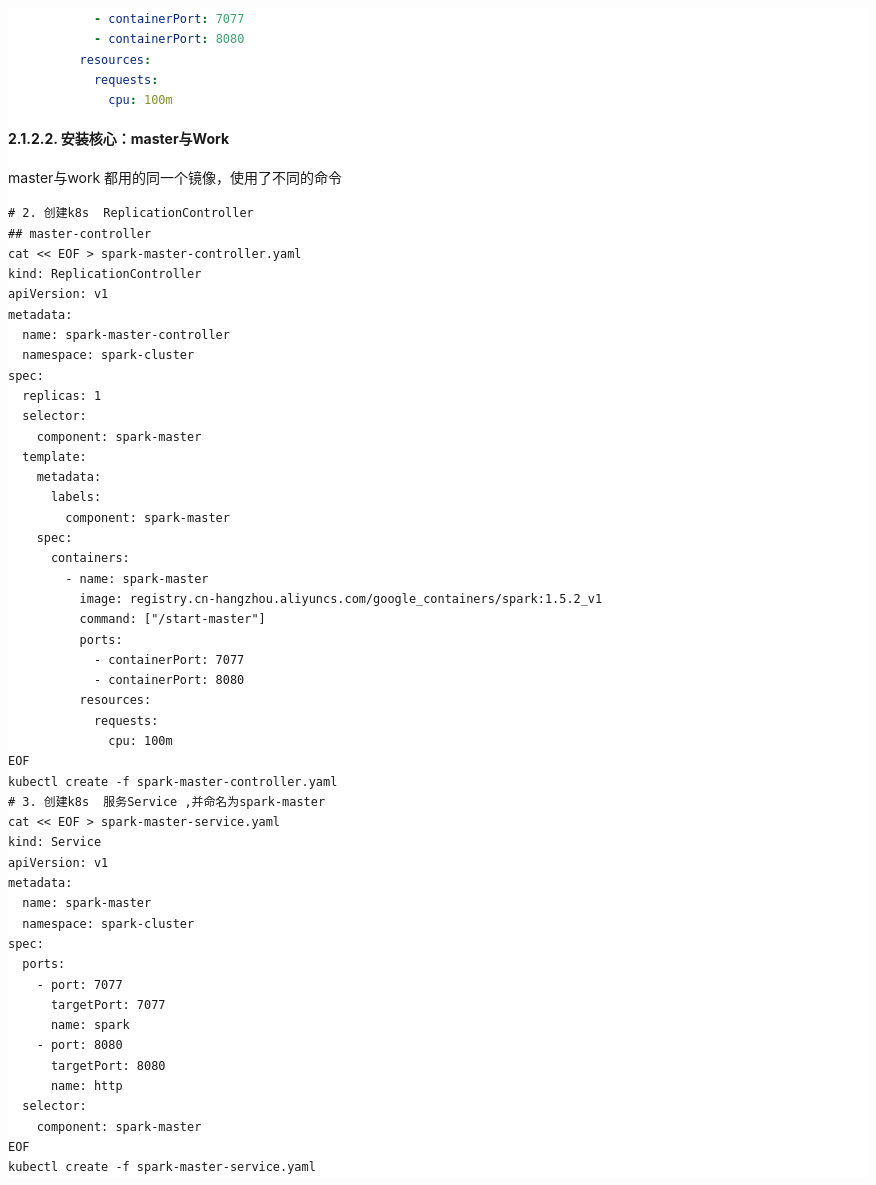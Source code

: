 ```yaml
            - containerPort: 7077
            - containerPort: 8080
          resources:
            requests:
              cpu: 100m

```

#### 2.1.2.2. 安装核心：master与Work
master与work 都用的同一个镜像，使用了不同的命令

```shell
# 2. 创建k8s  ReplicationController
## master-controller
cat << EOF > spark-master-controller.yaml
kind: ReplicationController
apiVersion: v1
metadata:
  name: spark-master-controller
  namespace: spark-cluster
spec:
  replicas: 1
  selector:
    component: spark-master
  template:
    metadata:
      labels:
        component: spark-master
    spec:
      containers:
        - name: spark-master
          image: registry.cn-hangzhou.aliyuncs.com/google_containers/spark:1.5.2_v1
          command: ["/start-master"]
          ports:
            - containerPort: 7077
            - containerPort: 8080
          resources:
            requests:
              cpu: 100m
EOF
kubectl create -f spark-master-controller.yaml
# 3. 创建k8s  服务Service ,并命名为spark-master
cat << EOF > spark-master-service.yaml
kind: Service
apiVersion: v1
metadata:
  name: spark-master
  namespace: spark-cluster
spec:
  ports:
    - port: 7077
      targetPort: 7077
      name: spark
    - port: 8080
      targetPort: 8080
      name: http
  selector:
    component: spark-master
EOF
kubectl create -f spark-master-service.yaml
```
